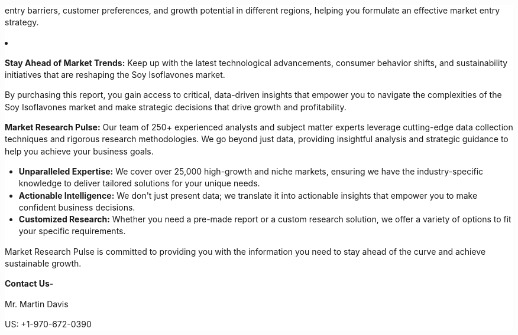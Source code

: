 entry barriers, customer preferences, and growth potential in different regions, helping you formulate an effective market entry strategy.</p></li><li><p><strong>Stay Ahead of Market Trends:</strong> Keep up with the latest technological advancements, consumer behavior shifts, and sustainability initiatives that are reshaping the Soy Isoflavones market.</p></li></ol><p>By purchasing this report, you gain access to critical, data-driven insights that empower you to navigate the complexities of the Soy Isoflavones market and make strategic decisions that drive growth and profitability.</p><p><strong>Market Research Pulse:</strong>&nbsp;Our team of 250+ experienced analysts and subject matter experts leverage cutting-edge data collection techniques and rigorous research methodologies. We go beyond just data, providing insightful analysis and strategic guidance to help you achieve your business goals.</p><ul><li><strong>Unparalleled Expertise:</strong>&nbsp;We cover over 25,000 high-growth and niche markets, ensuring we have the industry-specific knowledge to deliver tailored solutions for your unique needs.</li><li><strong>Actionable Intelligence:</strong>&nbsp;We don't just present data; we translate it into actionable insights that empower you to make confident business decisions.</li><li><strong>Customized Research:</strong>&nbsp;Whether you need a pre-made report or a custom research solution, we offer a variety of options to fit your specific requirements.</li></ul><p>Market Research Pulse is committed to providing you with the information you need to stay ahead of the curve and achieve sustainable growth.</p><p><strong>Contact Us-</strong></p><p>Mr. Martin Davis</p><p>US: +1-970-672-0390</p>
